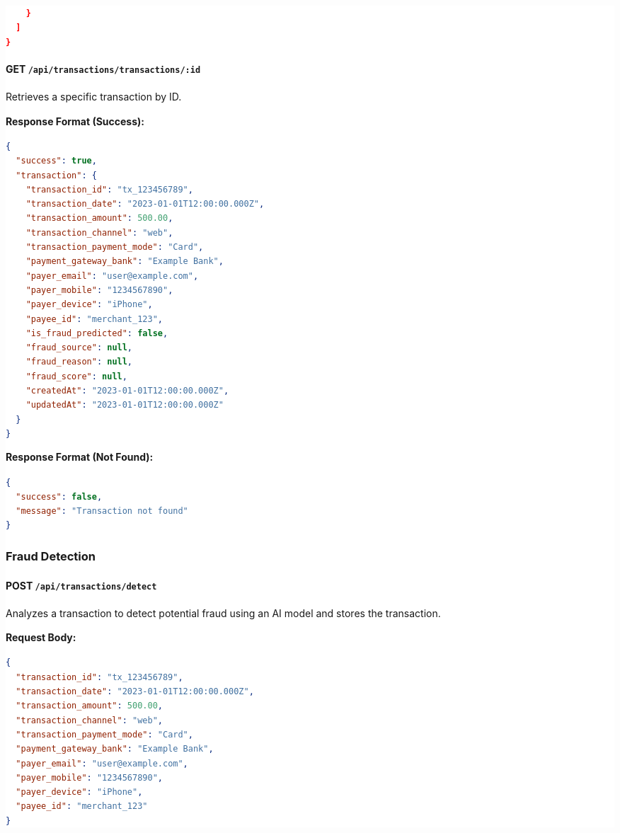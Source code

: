 ```json
    }
  ]
}
```

#### GET `/api/transactions/transactions/:id`
Retrieves a specific transaction by ID.

**Response Format (Success):**
```json
{
  "success": true,
  "transaction": {
    "transaction_id": "tx_123456789",
    "transaction_date": "2023-01-01T12:00:00.000Z",
    "transaction_amount": 500.00,
    "transaction_channel": "web",
    "transaction_payment_mode": "Card",
    "payment_gateway_bank": "Example Bank",
    "payer_email": "user@example.com",
    "payer_mobile": "1234567890",
    "payer_device": "iPhone",
    "payee_id": "merchant_123",
    "is_fraud_predicted": false,
    "fraud_source": null,
    "fraud_reason": null,
    "fraud_score": null,
    "createdAt": "2023-01-01T12:00:00.000Z",
    "updatedAt": "2023-01-01T12:00:00.000Z"
  }
}
```

**Response Format (Not Found):**
```json
{
  "success": false,
  "message": "Transaction not found"
}
```

### Fraud Detection

#### POST `/api/transactions/detect`
Analyzes a transaction to detect potential fraud using an AI model and stores the transaction.

**Request Body:**
```json
{
  "transaction_id": "tx_123456789",
  "transaction_date": "2023-01-01T12:00:00.000Z",
  "transaction_amount": 500.00,
  "transaction_channel": "web",
  "transaction_payment_mode": "Card",
  "payment_gateway_bank": "Example Bank",
  "payer_email": "user@example.com",
  "payer_mobile": "1234567890",
  "payer_device": "iPhone",
  "payee_id": "merchant_123"
}
```
